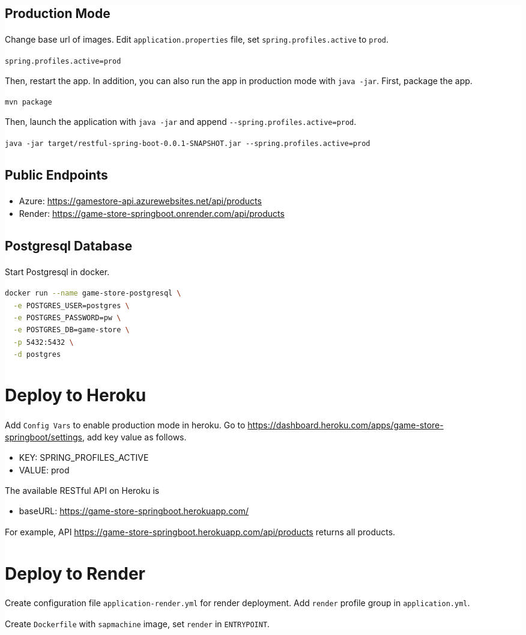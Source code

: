 ## Production Mode

Change base url of images. Edit `application.properties` file, set `spring.profiles.active` to `prod`.
```shell
spring.profiles.active=prod
```
Then, restart the app. In addition, you can also run the app in production mode with `java -jar`. First, package the app.
```shell
mvn package
```
Then, launch the application with `java -jar` and append `--spring.profiles.active=prod`.
```shell
java -jar target/restful-spring-boot-0.0.1-SNAPSHOT.jar --spring.profiles.active=prod
```

## Public Endpoints

- Azure: https://gamestore-api.azurewebsites.net/api/products
- Render: https://game-store-springboot.onrender.com/api/products

## Postgresql Database

Start Postgresql in docker.

```sh
docker run --name game-store-postgresql \
  -e POSTGRES_USER=postgres \
  -e POSTGRES_PASSWORD=pw \
  -e POSTGRES_DB=game-store \
  -p 5432:5432 \
  -d postgres
```

# Deploy to Heroku
Add `Config Vars` to enable production mode in heroku. Go to https://dashboard.heroku.com/apps/game-store-springboot/settings, add key value as follows.
- KEY: SPRING_PROFILES_ACTIVE
- VALUE: prod

The available RESTful API on Heroku is
* baseURL: https://game-store-springboot.herokuapp.com/

For example, API https://game-store-springboot.herokuapp.com/api/products returns all products.

# Deploy to Render

Create configuration file `application-render.yml` for render deployment. Add `render` profile group in `application.yml`.

Create `Dockerfile` with `sapmachine` image, set `render` in `ENTRYPOINT`.
